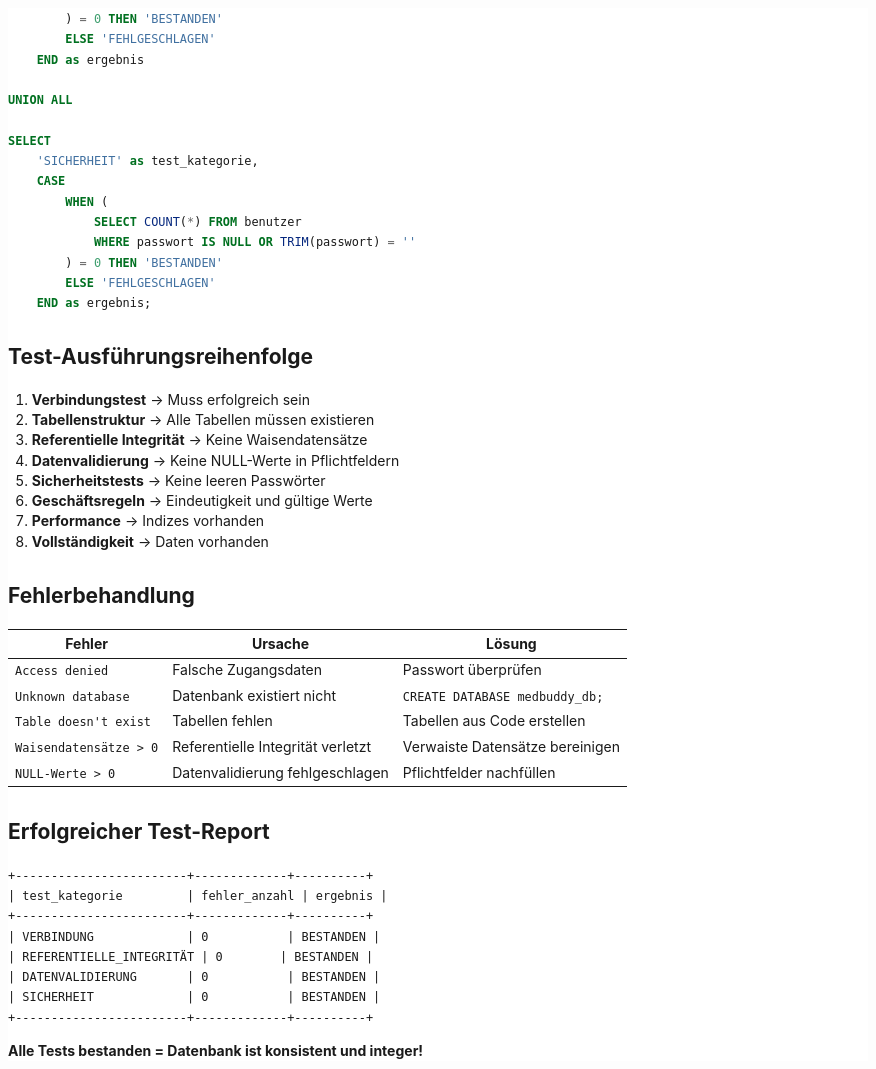 ```sql
        ) = 0 THEN 'BESTANDEN'
        ELSE 'FEHLGESCHLAGEN'
    END as ergebnis

UNION ALL

SELECT 
    'SICHERHEIT' as test_kategorie,
    CASE 
        WHEN (
            SELECT COUNT(*) FROM benutzer 
            WHERE passwort IS NULL OR TRIM(passwort) = ''
        ) = 0 THEN 'BESTANDEN'
        ELSE 'FEHLGESCHLAGEN'
    END as ergebnis;
```

## Test-Ausführungsreihenfolge

1. **Verbindungstest** → Muss erfolgreich sein
2. **Tabellenstruktur** → Alle Tabellen müssen existieren
3. **Referentielle Integrität** → Keine Waisendatensätze
4. **Datenvalidierung** → Keine NULL-Werte in Pflichtfeldern
5. **Sicherheitstests** → Keine leeren Passwörter
6. **Geschäftsregeln** → Eindeutigkeit und gültige Werte
7. **Performance** → Indizes vorhanden
8. **Vollständigkeit** → Daten vorhanden

## Fehlerbehandlung

| **Fehler** | **Ursache** | **Lösung** |
|------------|-------------|------------|
| `Access denied` | Falsche Zugangsdaten | Passwort überprüfen |
| `Unknown database` | Datenbank existiert nicht | `CREATE DATABASE medbuddy_db;` |
| `Table doesn't exist` | Tabellen fehlen | Tabellen aus Code erstellen |
| `Waisendatensätze > 0` | Referentielle Integrität verletzt | Verwaiste Datensätze bereinigen |
| `NULL-Werte > 0` | Datenvalidierung fehlgeschlagen | Pflichtfelder nachfüllen |

## Erfolgreicher Test-Report

```
+------------------------+-------------+----------+
| test_kategorie         | fehler_anzahl | ergebnis |
+------------------------+-------------+----------+
| VERBINDUNG             | 0           | BESTANDEN |
| REFERENTIELLE_INTEGRITÄT | 0        | BESTANDEN |
| DATENVALIDIERUNG       | 0           | BESTANDEN |
| SICHERHEIT             | 0           | BESTANDEN |
+------------------------+-------------+----------+
```

**Alle Tests bestanden = Datenbank ist konsistent und integer!** 